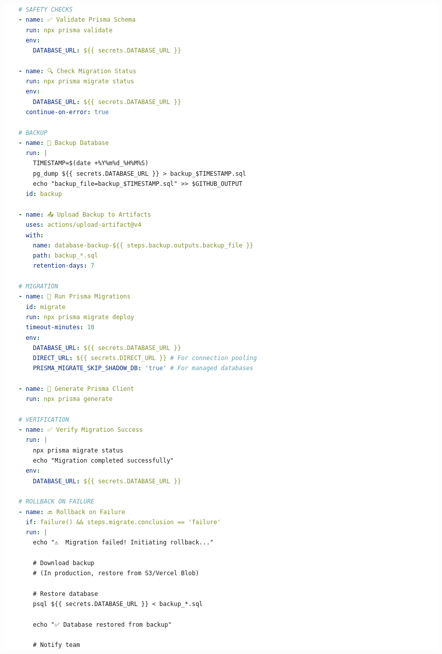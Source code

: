 ```yaml
    # SAFETY CHECKS
    - name: ✅ Validate Prisma Schema
      run: npx prisma validate
      env:
        DATABASE_URL: ${{ secrets.DATABASE_URL }}

    - name: 🔍 Check Migration Status
      run: npx prisma migrate status
      env:
        DATABASE_URL: ${{ secrets.DATABASE_URL }}
      continue-on-error: true

    # BACKUP
    - name: 💾 Backup Database
      run: |
        TIMESTAMP=$(date +%Y%m%d_%H%M%S)
        pg_dump ${{ secrets.DATABASE_URL }} > backup_$TIMESTAMP.sql
        echo "backup_file=backup_$TIMESTAMP.sql" >> $GITHUB_OUTPUT
      id: backup

    - name: 📤 Upload Backup to Artifacts
      uses: actions/upload-artifact@v4
      with:
        name: database-backup-${{ steps.backup.outputs.backup_file }}
        path: backup_*.sql
        retention-days: 7

    # MIGRATION
    - name: 🚀 Run Prisma Migrations
      id: migrate
      run: npx prisma migrate deploy
      timeout-minutes: 10
      env:
        DATABASE_URL: ${{ secrets.DATABASE_URL }}
        DIRECT_URL: ${{ secrets.DIRECT_URL }} # For connection pooling
        PRISMA_MIGRATE_SKIP_SHADOW_DB: 'true' # For managed databases

    - name: 🔄 Generate Prisma Client
      run: npx prisma generate

    # VERIFICATION
    - name: ✅ Verify Migration Success
      run: |
        npx prisma migrate status
        echo "Migration completed successfully"
      env:
        DATABASE_URL: ${{ secrets.DATABASE_URL }}

    # ROLLBACK ON FAILURE
    - name: 🔙 Rollback on Failure
      if: failure() && steps.migrate.conclusion == 'failure'
      run: |
        echo "⚠️  Migration failed! Initiating rollback..."

        # Download backup
        # (In production, restore from S3/Vercel Blob)

        # Restore database
        psql ${{ secrets.DATABASE_URL }} < backup_*.sql

        echo "✅ Database restored from backup"

        # Notify team
```